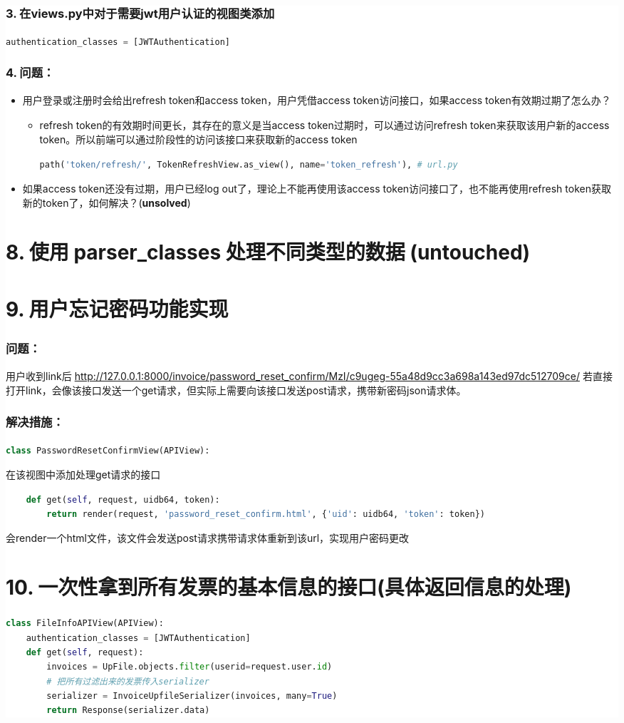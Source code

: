 ### 3. 在views.py中对于需要jwt用户认证的视图类添加

```python
authentication_classes = [JWTAuthentication]
```

### 4. 问题：

* 用户登录或注册时会给出refresh token和access token，用户凭借access token访问接口，如果access token有效期过期了怎么办？

  * refresh token的有效期时间更长，其存在的意义是当access token过期时，可以通过访问refresh token来获取该用户新的access token。所以前端可以通过阶段性的访问该接口来获取新的access token

    ```python
    path('token/refresh/', TokenRefreshView.as_view(), name='token_refresh'), # url.py
    ```

* 如果access token还没有过期，用户已经log out了，理论上不能再使用该access token访问接口了，也不能再使用refresh token获取新的token了，如何解决？(**unsolved**)



# 8. 使用 parser_classes 处理不同类型的数据 (untouched)



# 9. 用户忘记密码功能实现

### 问题：

用户收到link后 http://127.0.0.1:8000/invoice/password_reset_confirm/MzI/c9ugeg-55a48d9cc3a698a143ed97dc512709ce/ 若直接打开link，会像该接口发送一个get请求，但实际上需要向该接口发送post请求，携带新密码json请求体。

### 解决措施：

```python
class PasswordResetConfirmView(APIView):
```

在该视图中添加处理get请求的接口

```python
    def get(self, request, uidb64, token):
        return render(request, 'password_reset_confirm.html', {'uid': uidb64, 'token': token})
```

会render一个html文件，该文件会发送post请求携带请求体重新到该url，实现用户密码更改

# 10. 一次性拿到所有发票的基本信息的接口(具体返回信息的处理)

```python
class FileInfoAPIView(APIView):
    authentication_classes = [JWTAuthentication]
    def get(self, request):
        invoices = UpFile.objects.filter(userid=request.user.id)
        # 把所有过滤出来的发票传入serializer
        serializer = InvoiceUpfileSerializer(invoices, many=True)
        return Response(serializer.data)
```
